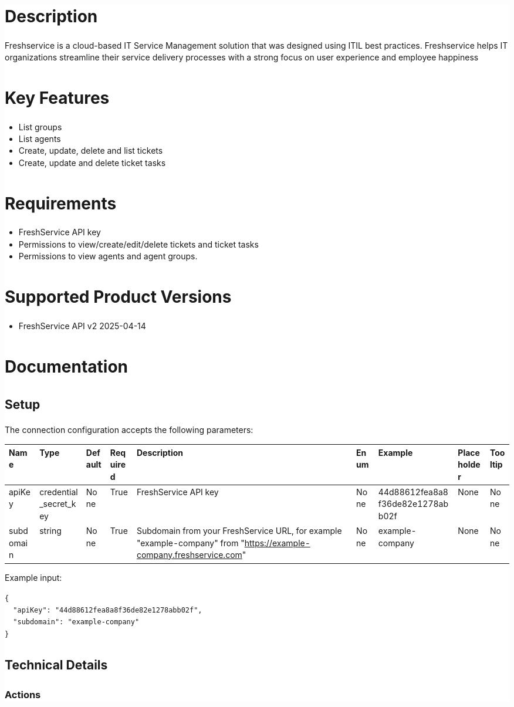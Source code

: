 # Description

Freshservice is a cloud-based IT Service Management solution that was designed using ITIL best practices. Freshservice helps IT organizations streamline their service delivery processes with a strong focus on user experience and employee happiness

# Key Features

* List groups
* List agents
* Create, update, delete and list tickets
* Create, update and delete ticket tasks

# Requirements

* FreshService API key
* Permissions to view/create/edit/delete tickets and ticket tasks
* Permissions to view agents and agent groups.

# Supported Product Versions

* FreshService API v2 2025-04-14

# Documentation

## Setup

The connection configuration accepts the following parameters:  

|Name|Type|Default|Required|Description|Enum|Example|Placeholder|Tooltip|
| :--- | :--- | :--- | :--- | :--- | :--- | :--- | :--- | :--- |
|apiKey|credential_secret_key|None|True|FreshService API key|None|44d88612fea8a8f36de82e1278abb02f|None|None|
|subdomain|string|None|True|Subdomain from your FreshService URL, for example "example-company" from "https://example-company.freshservice.com"|None|example-company|None|None|

Example input:

```
{
  "apiKey": "44d88612fea8a8f36de82e1278abb02f",
  "subdomain": "example-company"
}
```

## Technical Details

### Actions
